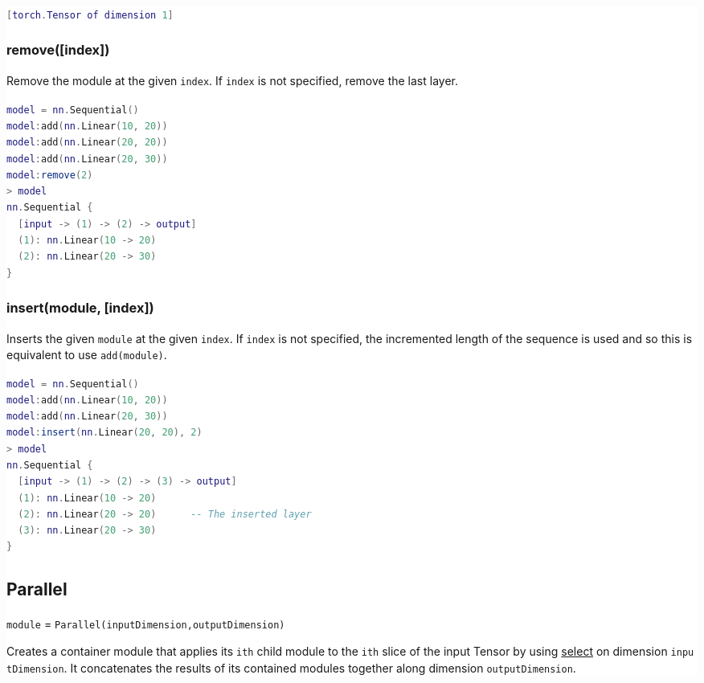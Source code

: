 ```lua
[torch.Tensor of dimension 1]
```

<a name="nn.Sequential.remove"></a>
### remove([index]) ###

Remove the module at the given `index`. If `index` is not specified, remove the last layer.

```lua
model = nn.Sequential()
model:add(nn.Linear(10, 20))
model:add(nn.Linear(20, 20))
model:add(nn.Linear(20, 30))
model:remove(2)
> model
nn.Sequential {
  [input -> (1) -> (2) -> output]
  (1): nn.Linear(10 -> 20)
  (2): nn.Linear(20 -> 30)
}
```


<a name="nn.Sequential.insert"></a>
### insert(module, [index]) ###

Inserts the given `module` at the given `index`. If `index` is not specified, the incremented length of the sequence is used and so this is equivalent to use `add(module)`.

```lua
model = nn.Sequential()
model:add(nn.Linear(10, 20))
model:add(nn.Linear(20, 30))
model:insert(nn.Linear(20, 20), 2)
> model
nn.Sequential {
  [input -> (1) -> (2) -> (3) -> output]
  (1): nn.Linear(10 -> 20)
  (2): nn.Linear(20 -> 20)      -- The inserted layer
  (3): nn.Linear(20 -> 30)
}
```



<a name="nn.Parallel"></a>
## Parallel ##

`module` = `Parallel(inputDimension,outputDimension)`

Creates a container module that applies its `ith` child module to the  `ith` slice of the input Tensor by using [select](https://github.com/torch/torch7/blob/master/doc/tensor.md#tensor-selectdim-index) 
on dimension `inputDimension`. It concatenates the results of its contained modules together along dimension `outputDimension`.
